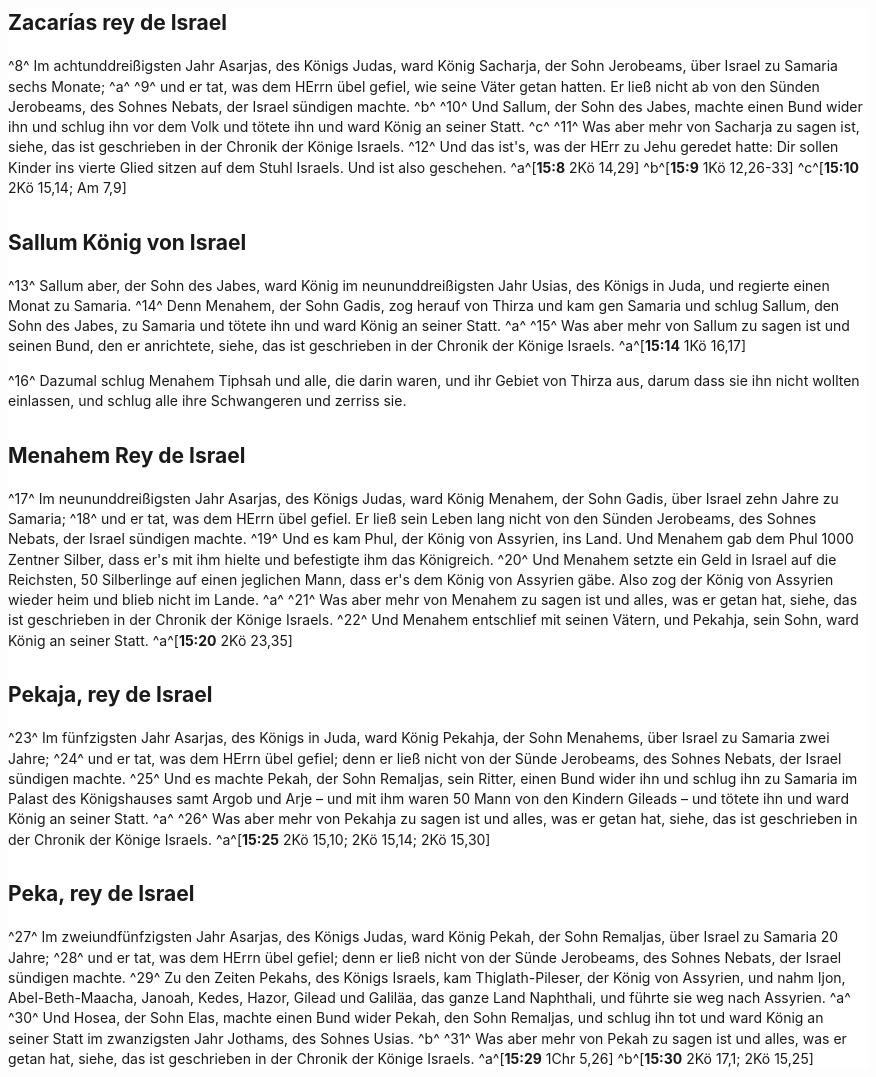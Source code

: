 ## Zacarías rey de Israel
^8^ Im achtunddreißigsten Jahr Asarjas, des Königs Judas, ward König Sacharja, der Sohn Jerobeams, über Israel zu Samaria sechs Monate; ^a^ ^9^ und er tat, was dem HErrn übel gefiel, wie seine Väter getan hatten. Er ließ nicht ab von den Sünden Jerobeams, des Sohnes Nebats, der Israel sündigen machte. ^b^ ^10^ Und Sallum, der Sohn des Jabes, machte einen Bund wider ihn und schlug ihn vor dem Volk und tötete ihn und ward König an seiner Statt. ^c^ ^11^ Was aber mehr von Sacharja zu sagen ist, siehe, das ist geschrieben in der Chronik der Könige Israels. ^12^ Und das ist's, was der HErr zu Jehu geredet hatte: Dir sollen Kinder ins vierte Glied sitzen auf dem Stuhl Israels. Und ist also geschehen. 
^a^[**15:8** 2Kö 14,29] ^b^[**15:9** 1Kö 12,26-33] ^c^[**15:10** 2Kö 15,14; Am 7,9]

## Sallum König von Israel
^13^ Sallum aber, der Sohn des Jabes, ward König im neununddreißigsten Jahr Usias, des Königs in Juda, und regierte einen Monat zu Samaria. ^14^ Denn Menahem, der Sohn Gadis, zog herauf von Thirza und kam gen Samaria und schlug Sallum, den Sohn des Jabes, zu Samaria und tötete ihn und ward König an seiner Statt. ^a^ ^15^ Was aber mehr von Sallum zu sagen ist und seinen Bund, den er anrichtete, siehe, das ist geschrieben in der Chronik der Könige Israels. 
^a^[**15:14** 1Kö 16,17]

^16^ Dazumal schlug Menahem Tiphsah und alle, die darin waren, und ihr Gebiet von Thirza aus, darum dass sie ihn nicht wollten einlassen, und schlug alle ihre Schwangeren und zerriss sie. 

## Menahem Rey de Israel
^17^ Im neununddreißigsten Jahr Asarjas, des Königs Judas, ward König Menahem, der Sohn Gadis, über Israel zehn Jahre zu Samaria; ^18^ und er tat, was dem HErrn übel gefiel. Er ließ sein Leben lang nicht von den Sünden Jerobeams, des Sohnes Nebats, der Israel sündigen machte. ^19^ Und es kam Phul, der König von Assyrien, ins Land. Und Menahem gab dem Phul 1000 Zentner Silber, dass er's mit ihm hielte und befestigte ihm das Königreich. ^20^ Und Menahem setzte ein Geld in Israel auf die Reichsten, 50 Silberlinge auf einen jeglichen Mann, dass er's dem König von Assyrien gäbe. Also zog der König von Assyrien wieder heim und blieb nicht im Lande. ^a^ ^21^ Was aber mehr von Menahem zu sagen ist und alles, was er getan hat, siehe, das ist geschrieben in der Chronik der Könige Israels. ^22^ Und Menahem entschlief mit seinen Vätern, und Pekahja, sein Sohn, ward König an seiner Statt. 
^a^[**15:20** 2Kö 23,35]

## Pekaja, rey de Israel
^23^ Im fünfzigsten Jahr Asarjas, des Königs in Juda, ward König Pekahja, der Sohn Menahems, über Israel zu Samaria zwei Jahre; ^24^ und er tat, was dem HErrn übel gefiel; denn er ließ nicht von der Sünde Jerobeams, des Sohnes Nebats, der Israel sündigen machte. ^25^ Und es machte Pekah, der Sohn Remaljas, sein Ritter, einen Bund wider ihn und schlug ihn zu Samaria im Palast des Königshauses samt Argob und Arje – und mit ihm waren 50 Mann von den Kindern Gileads – und tötete ihn und ward König an seiner Statt. ^a^ ^26^ Was aber mehr von Pekahja zu sagen ist und alles, was er getan hat, siehe, das ist geschrieben in der Chronik der Könige Israels. 
^a^[**15:25** 2Kö 15,10; 2Kö 15,14; 2Kö 15,30]

## Peka, rey de Israel
^27^ Im zweiundfünfzigsten Jahr Asarjas, des Königs Judas, ward König Pekah, der Sohn Remaljas, über Israel zu Samaria 20 Jahre; ^28^ und er tat, was dem HErrn übel gefiel; denn er ließ nicht von der Sünde Jerobeams, des Sohnes Nebats, der Israel sündigen machte. ^29^ Zu den Zeiten Pekahs, des Königs Israels, kam Thiglath-Pileser, der König von Assyrien, und nahm Ijon, Abel-Beth-Maacha, Janoah, Kedes, Hazor, Gilead und Galiläa, das ganze Land Naphthali, und führte sie weg nach Assyrien. ^a^ ^30^ Und Hosea, der Sohn Elas, machte einen Bund wider Pekah, den Sohn Remaljas, und schlug ihn tot und ward König an seiner Statt im zwanzigsten Jahr Jothams, des Sohnes Usias. ^b^ ^31^ Was aber mehr von Pekah zu sagen ist und alles, was er getan hat, siehe, das ist geschrieben in der Chronik der Könige Israels. 
^a^[**15:29** 1Chr 5,26] ^b^[**15:30** 2Kö 17,1; 2Kö 15,25]
